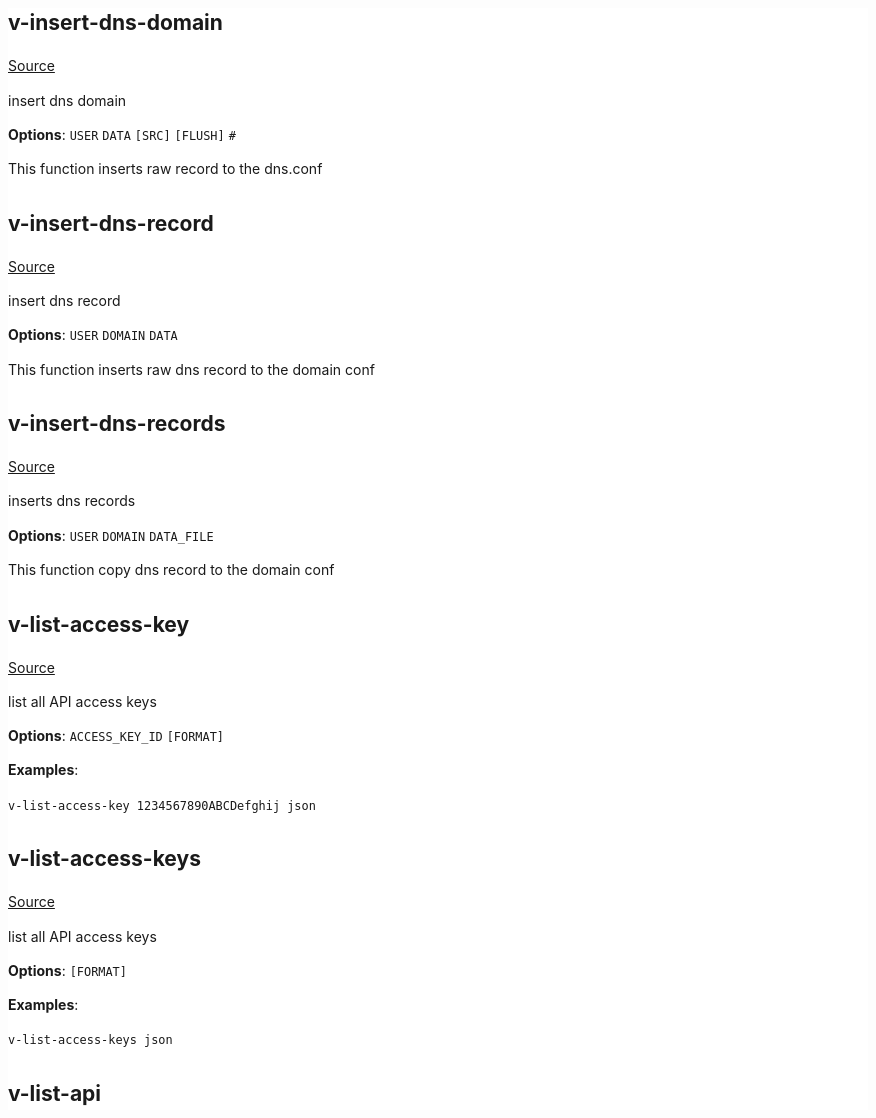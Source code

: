 ## v-insert-dns-domain

[Source](https://github.com/hestiacp/hestiacp/blob/release/bin/v-insert-dns-domain)

insert dns domain

**Options**: `USER` `DATA` `[SRC]` `[FLUSH]` `#`

This function inserts raw record to the dns.conf

## v-insert-dns-record

[Source](https://github.com/hestiacp/hestiacp/blob/release/bin/v-insert-dns-record)

insert dns record

**Options**: `USER` `DOMAIN` `DATA`

This function inserts raw dns record to the domain conf

## v-insert-dns-records

[Source](https://github.com/hestiacp/hestiacp/blob/release/bin/v-insert-dns-records)

inserts dns records

**Options**: `USER` `DOMAIN` `DATA_FILE`

This function copy dns record to the domain conf

## v-list-access-key

[Source](https://github.com/hestiacp/hestiacp/blob/release/bin/v-list-access-key)

list all API access keys

**Options**: `ACCESS_KEY_ID` `[FORMAT]`

**Examples**:

```bash
v-list-access-key 1234567890ABCDefghij json
```

## v-list-access-keys

[Source](https://github.com/hestiacp/hestiacp/blob/release/bin/v-list-access-keys)

list all API access keys

**Options**: `[FORMAT]`

**Examples**:

```bash
v-list-access-keys json
```

## v-list-api
